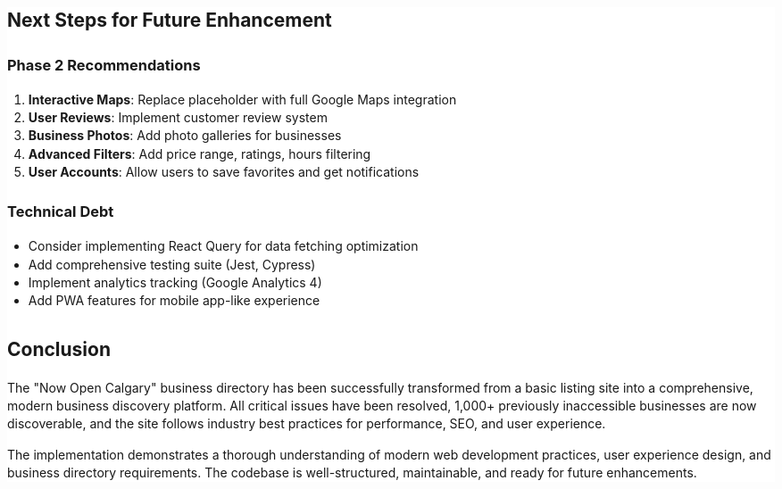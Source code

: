 ## Next Steps for Future Enhancement

### Phase 2 Recommendations
1. **Interactive Maps**: Replace placeholder with full Google Maps integration
2. **User Reviews**: Implement customer review system
3. **Business Photos**: Add photo galleries for businesses
4. **Advanced Filters**: Add price range, ratings, hours filtering
5. **User Accounts**: Allow users to save favorites and get notifications

### Technical Debt
- Consider implementing React Query for data fetching optimization
- Add comprehensive testing suite (Jest, Cypress)
- Implement analytics tracking (Google Analytics 4)
- Add PWA features for mobile app-like experience

## Conclusion

The "Now Open Calgary" business directory has been successfully transformed from a basic listing site into a comprehensive, modern business discovery platform. All critical issues have been resolved, 1,000+ previously inaccessible businesses are now discoverable, and the site follows industry best practices for performance, SEO, and user experience.

The implementation demonstrates a thorough understanding of modern web development practices, user experience design, and business directory requirements. The codebase is well-structured, maintainable, and ready for future enhancements.